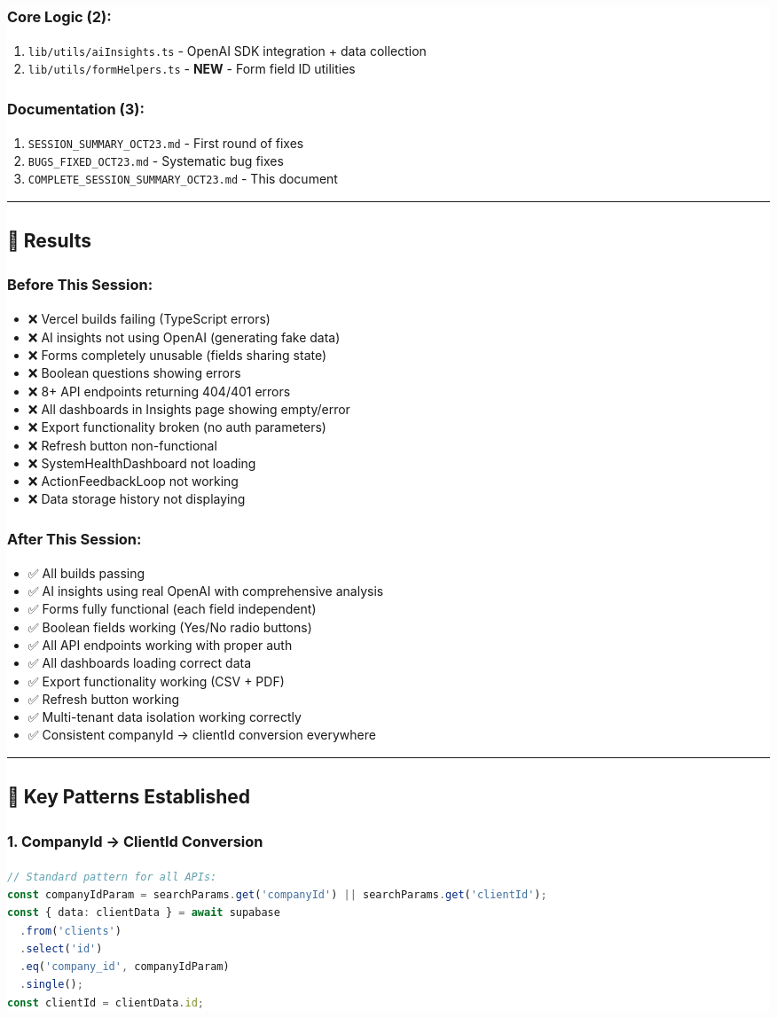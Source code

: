 ### Core Logic (2):
1. `lib/utils/aiInsights.ts` - OpenAI SDK integration + data collection
2. `lib/utils/formHelpers.ts` - **NEW** - Form field ID utilities

### Documentation (3):
1. `SESSION_SUMMARY_OCT23.md` - First round of fixes
2. `BUGS_FIXED_OCT23.md` - Systematic bug fixes
3. `COMPLETE_SESSION_SUMMARY_OCT23.md` - This document

---

## 🎯 Results

### Before This Session:
- ❌ Vercel builds failing (TypeScript errors)
- ❌ AI insights not using OpenAI (generating fake data)
- ❌ Forms completely unusable (fields sharing state)
- ❌ Boolean questions showing errors
- ❌ 8+ API endpoints returning 404/401 errors
- ❌ All dashboards in Insights page showing empty/error
- ❌ Export functionality broken (no auth parameters)
- ❌ Refresh button non-functional
- ❌ SystemHealthDashboard not loading
- ❌ ActionFeedbackLoop not working
- ❌ Data storage history not displaying

### After This Session:
- ✅ All builds passing
- ✅ AI insights using real OpenAI with comprehensive analysis
- ✅ Forms fully functional (each field independent)
- ✅ Boolean fields working (Yes/No radio buttons)
- ✅ All API endpoints working with proper auth
- ✅ All dashboards loading correct data
- ✅ Export functionality working (CSV + PDF)
- ✅ Refresh button working
- ✅ Multi-tenant data isolation working correctly
- ✅ Consistent companyId → clientId conversion everywhere

---

## 🔑 Key Patterns Established

### 1. CompanyId → ClientId Conversion
```typescript
// Standard pattern for all APIs:
const companyIdParam = searchParams.get('companyId') || searchParams.get('clientId');
const { data: clientData } = await supabase
  .from('clients')
  .select('id')
  .eq('company_id', companyIdParam)
  .single();
const clientId = clientData.id;
```
